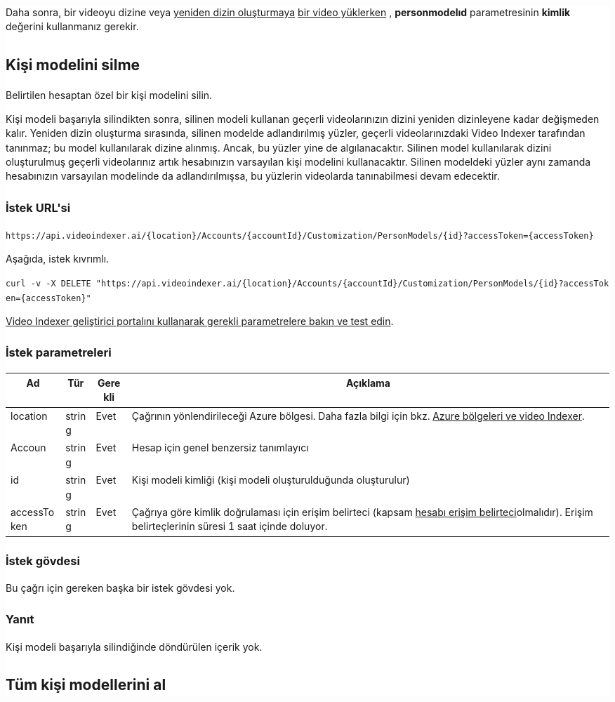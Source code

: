 Daha sonra, bir videoyu dizine veya [yeniden dizin oluşturmaya](https://api-portal.videoindexer.ai/docs/services/operations/operations/Re-index-video?) [bir video yüklerken](https://api-portal.videoindexer.ai/docs/services/operations/operations/Upload-video?) , **personmodelıd** parametresinin **kimlik** değerini kullanmanız gerekir.

## <a name="delete-a-person-model"></a>Kişi modelini silme

Belirtilen hesaptan özel bir kişi modelini silin. 

Kişi modeli başarıyla silindikten sonra, silinen modeli kullanan geçerli videolarınızın dizini yeniden dizinleyene kadar değişmeden kalır. Yeniden dizin oluşturma sırasında, silinen modelde adlandırılmış yüzler, geçerli videolarınızdaki Video Indexer tarafından tanınmaz; bu model kullanılarak dizine alınmış. Ancak, bu yüzler yine de algılanacaktır. Silinen model kullanılarak dizini oluşturulmuş geçerli videolarınız artık hesabınızın varsayılan kişi modelini kullanacaktır. Silinen modeldeki yüzler aynı zamanda hesabınızın varsayılan modelinde da adlandırılmışsa, bu yüzlerin videolarda tanınabilmesi devam edecektir.

### <a name="request-url"></a>İstek URL'si

```
https://api.videoindexer.ai/{location}/Accounts/{accountId}/Customization/PersonModels/{id}?accessToken={accessToken}
```

Aşağıda, istek kıvrımlı.
```curl
curl -v -X DELETE "https://api.videoindexer.ai/{location}/Accounts/{accountId}/Customization/PersonModels/{id}?accessToken={accessToken}"
```

[Video Indexer geliştirici portalını kullanarak gerekli parametrelere bakın ve test edin](https://api-portal.videoindexer.ai/docs/services/operations/operations/Delete-Person-Model?).

### <a name="request-parameters"></a>İstek parametreleri

|**Ad**|**Tür**|**Gerekli**|**Açıklama**|
|---|---|---|---|
|location|string|Evet|Çağrının yönlendirileceği Azure bölgesi. Daha fazla bilgi için bkz. [Azure bölgeleri ve video Indexer](regions.md).|
|Accoun|string|Evet|Hesap için genel benzersiz tanımlayıcı|
|id|string|Evet|Kişi modeli kimliği (kişi modeli oluşturulduğunda oluşturulur)|
|accessToken|string|Evet|Çağrıya göre kimlik doğrulaması için erişim belirteci (kapsam [hesabı erişim belirteci](https://api-portal.videoindexer.ai/docs/services/authorization/operations/Get-Account-Access-Token?)olmalıdır). Erişim belirteçlerinin süresi 1 saat içinde doluyor.|

### <a name="request-body"></a>İstek gövdesi

Bu çağrı için gereken başka bir istek gövdesi yok.

### <a name="response"></a>Yanıt

Kişi modeli başarıyla silindiğinde döndürülen içerik yok.

## <a name="get-all-person-models"></a>Tüm kişi modellerini al
